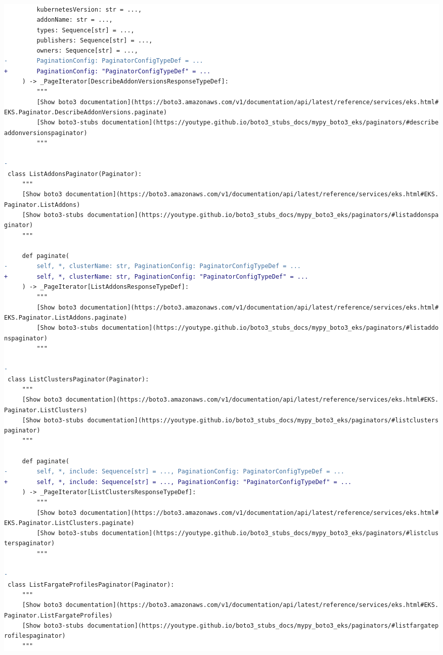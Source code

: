 ```diff
         kubernetesVersion: str = ...,
         addonName: str = ...,
         types: Sequence[str] = ...,
         publishers: Sequence[str] = ...,
         owners: Sequence[str] = ...,
-        PaginationConfig: PaginatorConfigTypeDef = ...
+        PaginationConfig: "PaginatorConfigTypeDef" = ...
     ) -> _PageIterator[DescribeAddonVersionsResponseTypeDef]:
         """
         [Show boto3 documentation](https://boto3.amazonaws.com/v1/documentation/api/latest/reference/services/eks.html#EKS.Paginator.DescribeAddonVersions.paginate)
         [Show boto3-stubs documentation](https://youtype.github.io/boto3_stubs_docs/mypy_boto3_eks/paginators/#describeaddonversionspaginator)
         """
 
-
 class ListAddonsPaginator(Paginator):
     """
     [Show boto3 documentation](https://boto3.amazonaws.com/v1/documentation/api/latest/reference/services/eks.html#EKS.Paginator.ListAddons)
     [Show boto3-stubs documentation](https://youtype.github.io/boto3_stubs_docs/mypy_boto3_eks/paginators/#listaddonspaginator)
     """
 
     def paginate(
-        self, *, clusterName: str, PaginationConfig: PaginatorConfigTypeDef = ...
+        self, *, clusterName: str, PaginationConfig: "PaginatorConfigTypeDef" = ...
     ) -> _PageIterator[ListAddonsResponseTypeDef]:
         """
         [Show boto3 documentation](https://boto3.amazonaws.com/v1/documentation/api/latest/reference/services/eks.html#EKS.Paginator.ListAddons.paginate)
         [Show boto3-stubs documentation](https://youtype.github.io/boto3_stubs_docs/mypy_boto3_eks/paginators/#listaddonspaginator)
         """
 
-
 class ListClustersPaginator(Paginator):
     """
     [Show boto3 documentation](https://boto3.amazonaws.com/v1/documentation/api/latest/reference/services/eks.html#EKS.Paginator.ListClusters)
     [Show boto3-stubs documentation](https://youtype.github.io/boto3_stubs_docs/mypy_boto3_eks/paginators/#listclusterspaginator)
     """
 
     def paginate(
-        self, *, include: Sequence[str] = ..., PaginationConfig: PaginatorConfigTypeDef = ...
+        self, *, include: Sequence[str] = ..., PaginationConfig: "PaginatorConfigTypeDef" = ...
     ) -> _PageIterator[ListClustersResponseTypeDef]:
         """
         [Show boto3 documentation](https://boto3.amazonaws.com/v1/documentation/api/latest/reference/services/eks.html#EKS.Paginator.ListClusters.paginate)
         [Show boto3-stubs documentation](https://youtype.github.io/boto3_stubs_docs/mypy_boto3_eks/paginators/#listclusterspaginator)
         """
 
-
 class ListFargateProfilesPaginator(Paginator):
     """
     [Show boto3 documentation](https://boto3.amazonaws.com/v1/documentation/api/latest/reference/services/eks.html#EKS.Paginator.ListFargateProfiles)
     [Show boto3-stubs documentation](https://youtype.github.io/boto3_stubs_docs/mypy_boto3_eks/paginators/#listfargateprofilespaginator)
     """
```